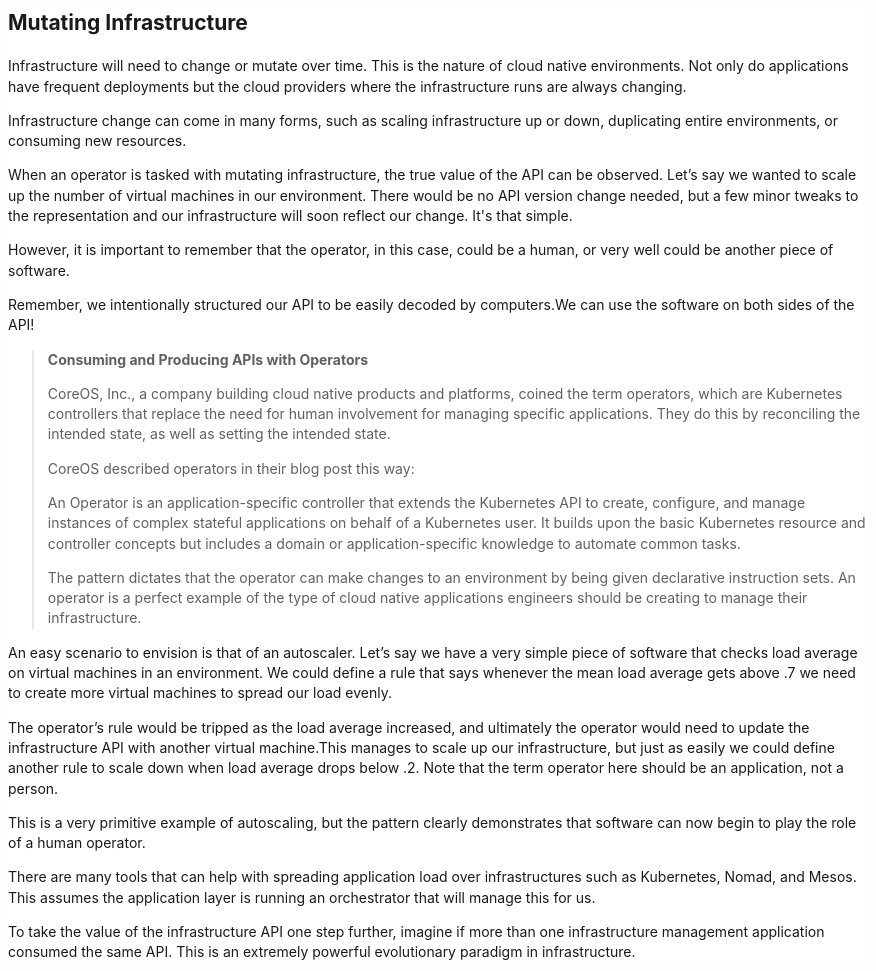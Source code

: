 ## Mutating Infrastructure

Infrastructure will need to change or mutate over time. This is the nature of cloud native environments. Not only do applications have frequent deployments but the cloud providers where the infrastructure runs are always changing.

Infrastructure change can come in many forms, such as scaling infrastructure up or down, duplicating entire environments, or consuming new resources.

When an operator is tasked with mutating infrastructure, the true value of the API can be observed. Let’s say we wanted to scale up the number of virtual machines in our environment. There would be no API version change needed, but a few minor tweaks to the representation and our infrastructure will soon reflect our change. It's that simple.

However, it is important to remember that the operator, in this case, could be a human, or very well could be another piece of software.

Remember, we intentionally structured our API to be easily decoded by computers.We can use the software on both sides of the API!

> **Consuming and Producing APIs with Operators**
>
> CoreOS, Inc., a company building cloud native products and platforms, coined the term operators, which are Kubernetes controllers that replace the need for human involvement for managing specific applications. They do this by reconciling the intended state, as well as setting the intended state.
>
> CoreOS described operators in their blog post this way:
>
> An Operator is an application-specific controller that extends the Kubernetes API to create, configure, and manage instances of complex stateful applications on behalf of a Kubernetes user. It builds upon the basic Kubernetes resource and controller concepts but includes a domain or application-specific knowledge to automate common tasks.
>
> The pattern dictates that the operator can make changes to an environment by being given declarative instruction sets. An operator is a perfect example of the type of cloud native applications engineers should be creating to manage their infrastructure.

An easy scenario to envision is that of an autoscaler. Let’s say we have a very simple piece of software that checks load average on virtual machines in an environment. We could define a rule that says whenever the mean load average gets above .7 we need to create more virtual machines to spread our load evenly.

The operator’s rule would be tripped as the load average increased, and ultimately the operator would need to update the infrastructure API with another virtual machine.This manages to scale up our infrastructure, but just as easily we could define another rule to scale down when load average drops below .2. Note that the term operator here should be an application, not a person.

This is a very primitive example of autoscaling, but the pattern clearly demonstrates that software can now begin to play the role of a human operator.

There are many tools that can help with spreading application load over infrastructures such as Kubernetes, Nomad, and Mesos. This assumes the application layer is running an orchestrator that will manage this for us.

To take the value of the infrastructure API one step further, imagine if more than one infrastructure management application consumed the same API. This is an extremely powerful evolutionary paradigm in infrastructure.
